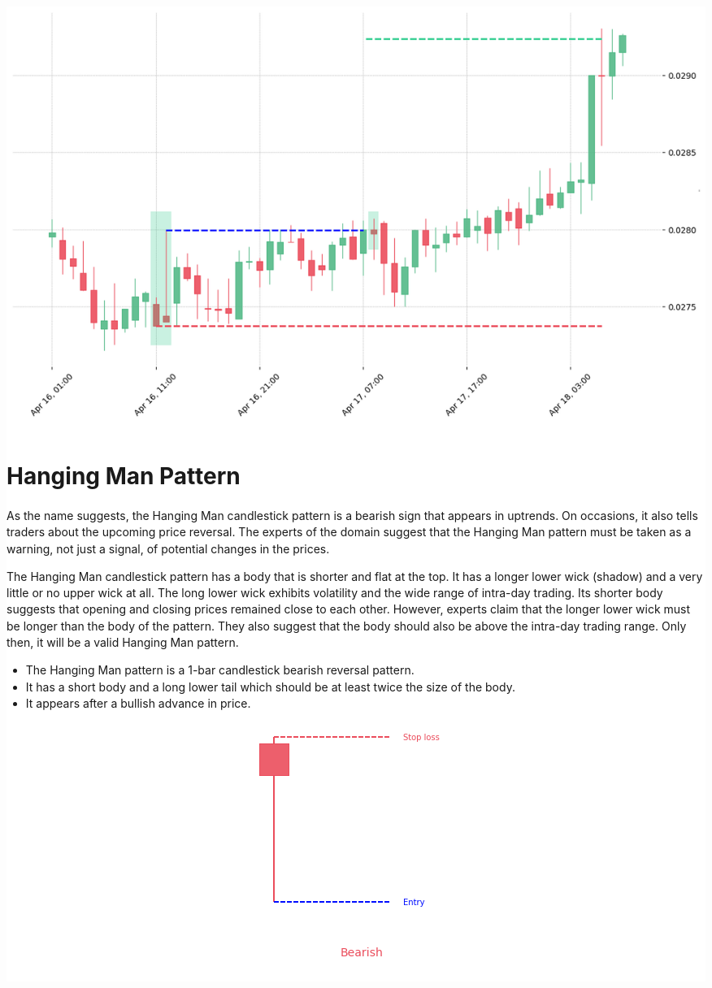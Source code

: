 <center><img src="assets/pattern180.png"></img></center>

# Hanging Man Pattern
As the name suggests, the Hanging Man candlestick pattern is a bearish sign that appears in uptrends. On occasions, it also tells traders about the upcoming price reversal. The experts of the domain suggest that the Hanging Man pattern must be taken as a warning, not just a signal, of potential changes in the prices.<br>

The Hanging Man candlestick pattern has a body that is shorter and flat at the top. It has a longer lower wick (shadow) and a very little or no upper wick at all. The long lower wick exhibits volatility and the wide range of intra-day trading. Its shorter body suggests that opening and closing prices remained close to each other. However, experts claim that the longer lower wick must be longer than the body of the pattern. They also suggest that the body should also be above the intra-day trading range. Only then, it will be a valid Hanging Man pattern.<br> 

- The Hanging Man pattern is a 1-bar candlestick bearish reversal pattern.
- It has a short body and a long lower tail which should be at least twice the size of the body.
- It appears after a bullish advance in price.

<center><img src="assets/pattern181.webp"></img></center>

